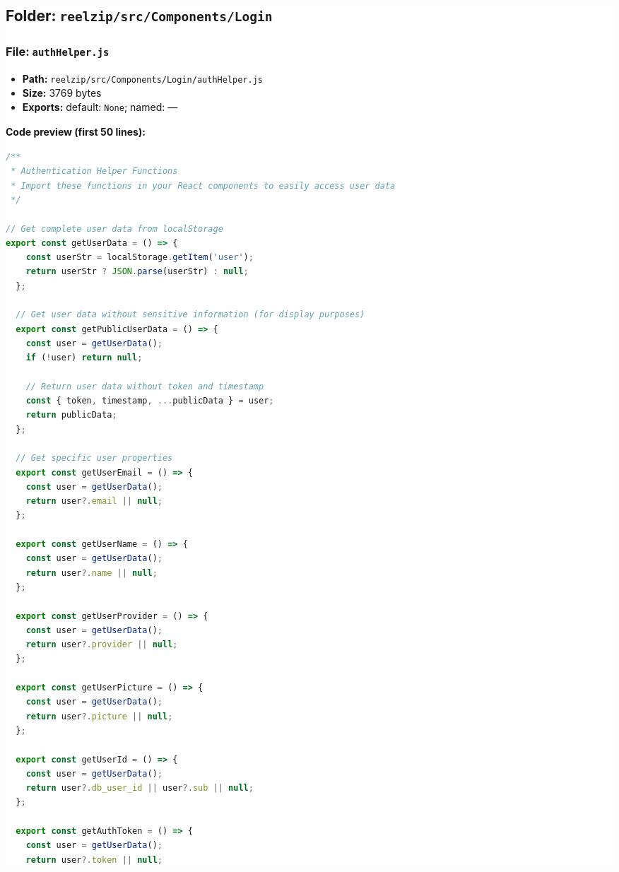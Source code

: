
## Folder: `reelzip/src/Components/Login`


### File: `authHelper.js`

- **Path:** `reelzip/src/Components/Login/authHelper.js`  
- **Size:** 3769 bytes
- **Exports:** default: `None`; named: —

**Code preview (first 50 lines):**

```jsx
/**
 * Authentication Helper Functions
 * Import these functions in your React components to easily access user data
 */

// Get complete user data from localStorage
export const getUserData = () => {
    const userStr = localStorage.getItem('user');
    return userStr ? JSON.parse(userStr) : null;
  };
  
  // Get user data without sensitive information (for display purposes)
  export const getPublicUserData = () => {
    const user = getUserData();
    if (!user) return null;
    
    // Return user data without token and timestamp
    const { token, timestamp, ...publicData } = user;
    return publicData;
  };
  
  // Get specific user properties
  export const getUserEmail = () => {
    const user = getUserData();
    return user?.email || null;
  };
  
  export const getUserName = () => {
    const user = getUserData();
    return user?.name || null;
  };
  
  export const getUserProvider = () => {
    const user = getUserData();
    return user?.provider || null;
  };
  
  export const getUserPicture = () => {
    const user = getUserData();
    return user?.picture || null;
  };
  
  export const getUserId = () => {
    const user = getUserData();
    return user?.db_user_id || user?.sub || null;
  };
  
  export const getAuthToken = () => {
    const user = getUserData();
    return user?.token || null;
```
